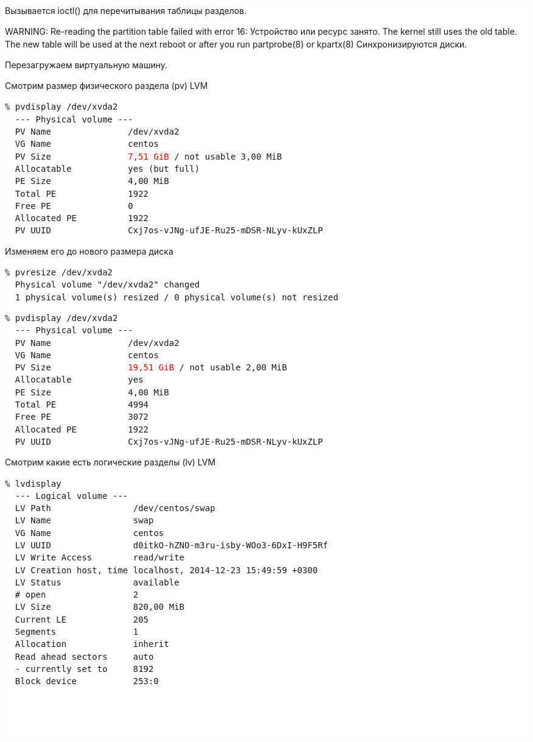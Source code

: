 Вызывается ioctl() для перечитывания таблицы разделов.

WARNING: Re-reading the partition table failed with error 16: Устройство или ресурс занято.
The kernel still uses the old table. The new table will be used at
the next reboot or after you run partprobe(8) or kpartx(8)
Синхронизируются диски.</pre>

Перезагружаем виртуальную машину.

Смотрим размер физического раздела (pv) LVM

<pre>% pvdisplay /dev/xvda2
  --- Physical volume ---
  PV Name               /dev/xvda2
  VG Name               centos
  PV Size              <span style="color: #ff0000;"> 7,51 GiB</span> / not usable 3,00 MiB
  Allocatable           yes (but full)
  PE Size               4,00 MiB
  Total PE              1922
  Free PE               0
  Allocated PE          1922
  PV UUID               Cxj7os-vJNg-ufJE-Ru25-mDSR-NLyv-kUxZLP</pre>

Изменяем его до нового размера диска

<pre>% pvresize /dev/xvda2 
  Physical volume "/dev/xvda2" changed
  1 physical volume(s) resized / 0 physical volume(s) not resized</pre>

<pre>% pvdisplay /dev/xvda2
  --- Physical volume ---
  PV Name               /dev/xvda2
  VG Name               centos
  PV Size               <span style="color: #ff0000;">19,51 GiB</span> / not usable 2,00 MiB
  Allocatable           yes 
  PE Size               4,00 MiB
  Total PE              4994
  Free PE               3072
  Allocated PE          1922
  PV UUID               Cxj7os-vJNg-ufJE-Ru25-mDSR-NLyv-kUxZLP</pre>

Смотрим какие есть логические разделы (lv) LVM

<pre>% lvdisplay 
  --- Logical volume ---
  LV Path                /dev/centos/swap
  LV Name                swap
  VG Name                centos
  LV UUID                d0itkO-hZNO-m3ru-isby-WOo3-6DxI-H9F5Rf
  LV Write Access        read/write
  LV Creation host, time localhost, 2014-12-23 15:49:59 +0300
  LV Status              available
  # open                 2
  LV Size                820,00 MiB
  Current LE             205
  Segments               1
  Allocation             inherit
  Read ahead sectors     auto
  - currently set to     8192
  Block device           253:0
   